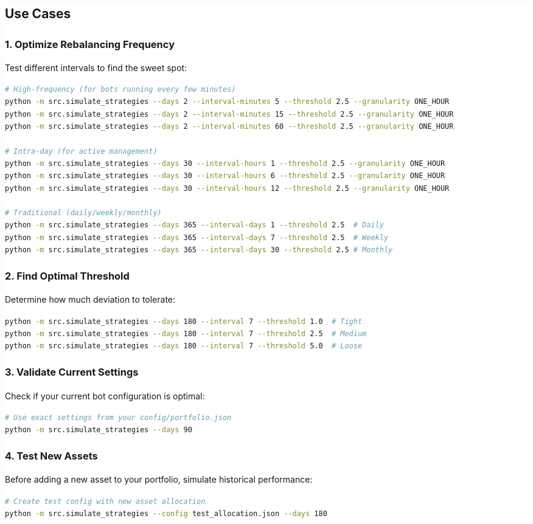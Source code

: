 ## Use Cases

### 1. Optimize Rebalancing Frequency

Test different intervals to find the sweet spot:

```bash
# High-frequency (for bots running every few minutes)
python -m src.simulate_strategies --days 2 --interval-minutes 5 --threshold 2.5 --granularity ONE_HOUR
python -m src.simulate_strategies --days 2 --interval-minutes 15 --threshold 2.5 --granularity ONE_HOUR
python -m src.simulate_strategies --days 2 --interval-minutes 60 --threshold 2.5 --granularity ONE_HOUR

# Intra-day (for active management)
python -m src.simulate_strategies --days 30 --interval-hours 1 --threshold 2.5 --granularity ONE_HOUR
python -m src.simulate_strategies --days 30 --interval-hours 6 --threshold 2.5 --granularity ONE_HOUR
python -m src.simulate_strategies --days 30 --interval-hours 12 --threshold 2.5 --granularity ONE_HOUR

# Traditional (daily/weekly/monthly)
python -m src.simulate_strategies --days 365 --interval-days 1 --threshold 2.5  # Daily
python -m src.simulate_strategies --days 365 --interval-days 7 --threshold 2.5  # Weekly
python -m src.simulate_strategies --days 365 --interval-days 30 --threshold 2.5 # Monthly
```

### 2. Find Optimal Threshold

Determine how much deviation to tolerate:

```bash
python -m src.simulate_strategies --days 180 --interval 7 --threshold 1.0  # Tight
python -m src.simulate_strategies --days 180 --interval 7 --threshold 2.5  # Medium
python -m src.simulate_strategies --days 180 --interval 7 --threshold 5.0  # Loose
```

### 3. Validate Current Settings

Check if your current bot configuration is optimal:

```bash
# Use exact settings from your config/portfolio.json
python -m src.simulate_strategies --days 90
```

### 4. Test New Assets

Before adding a new asset to your portfolio, simulate historical performance:

```bash
# Create test config with new asset allocation
python -m src.simulate_strategies --config test_allocation.json --days 180
```
